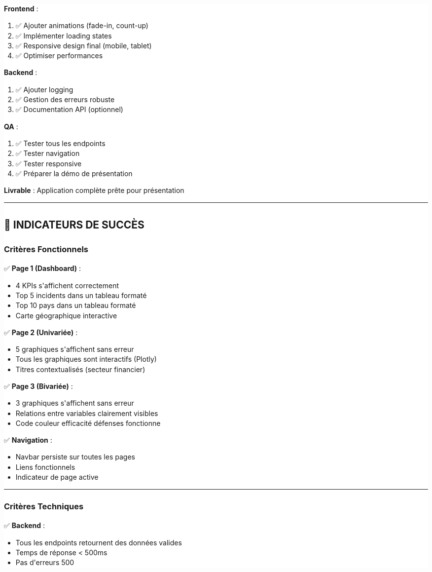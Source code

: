 **Frontend** :
1. ✅ Ajouter animations (fade-in, count-up)
2. ✅ Implémenter loading states
3. ✅ Responsive design final (mobile, tablet)
4. ✅ Optimiser performances

**Backend** :
1. ✅ Ajouter logging
2. ✅ Gestion des erreurs robuste
3. ✅ Documentation API (optionnel)

**QA** :
1. ✅ Tester tous les endpoints
2. ✅ Tester navigation
3. ✅ Tester responsive
4. ✅ Préparer la démo de présentation

**Livrable** : Application complète prête pour présentation

---

## 🎯 INDICATEURS DE SUCCÈS

### Critères Fonctionnels

✅ **Page 1 (Dashboard)** :
- 4 KPIs s'affichent correctement
- Top 5 incidents dans un tableau formaté
- Top 10 pays dans un tableau formaté
- Carte géographique interactive

✅ **Page 2 (Univariée)** :
- 5 graphiques s'affichent sans erreur
- Tous les graphiques sont interactifs (Plotly)
- Titres contextualisés (secteur financier)

✅ **Page 3 (Bivariée)** :
- 3 graphiques s'affichent sans erreur
- Relations entre variables clairement visibles
- Code couleur efficacité défenses fonctionne

✅ **Navigation** :
- Navbar persiste sur toutes les pages
- Liens fonctionnels
- Indicateur de page active

---

### Critères Techniques

✅ **Backend** :
- Tous les endpoints retournent des données valides
- Temps de réponse < 500ms
- Pas d'erreurs 500
